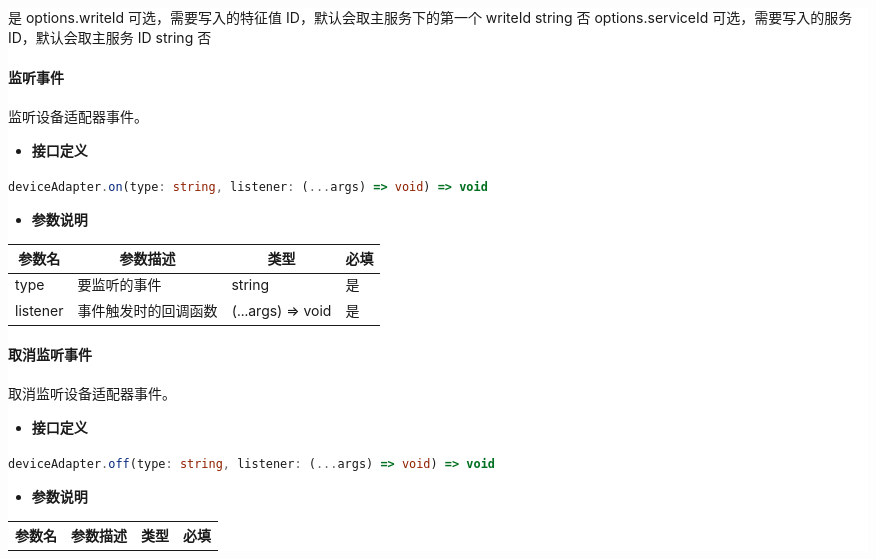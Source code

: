 <td>是</td>
</tr>
<tr>
<td>options.writeId</td>
<td>可选，需要写入的特征值 ID，默认会取主服务下的第一个 writeId</td>
<td>string</td>
<td>否</td>
</tr>
<tr>
<td>options.serviceId</td>
<td>可选，需要写入的服务 ID，默认会取主服务 ID</td>
<td>string</td>
<td>否</td>
</tr>
</tbody></table>

#### 监听事件

监听设备适配器事件。

- **接口定义**
```typescript
deviceAdapter.on(type: string, listener: (...args) => void) => void
```
- **参数说明**
<table>
<thead>
<tr>
<th>参数名</th>
<th>参数描述</th>
<th>类型</th>
<th>必填</th>
</tr>
</thead>
<tbody><tr>
<td>type</td>
<td>要监听的事件</td>
<td>string</td>
<td>是</td>
</tr>
<tr>
<td>listener</td>
<td>事件触发时的回调函数</td>
<td>(...args) =&gt; void</td>
<td>是</td>
</tr>
</tbody></table>

#### 取消监听事件
取消监听设备适配器事件。

- **接口定义**
```typescript
deviceAdapter.off(type: string, listener: (...args) => void) => void
```
- **参数说明**
<table>
<thead>
<tr>
<th>参数名</th>
<th>参数描述</th>
<th>类型</th>
<th>必填</th>
</tr>
</thead>
<tbody><tr>